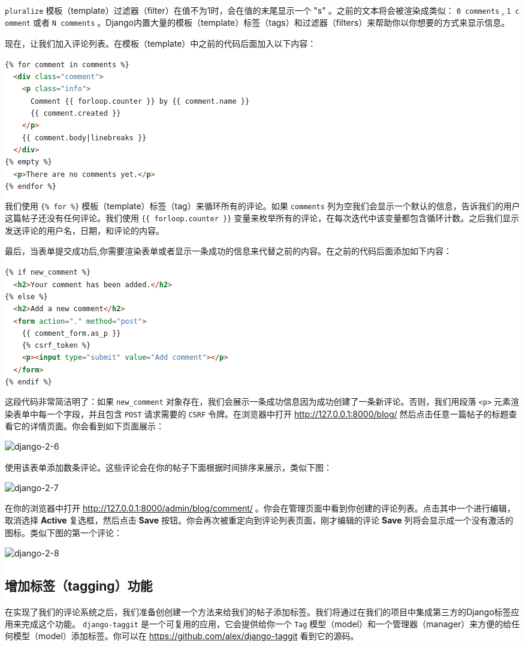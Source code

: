  `pluralize` 模板（template）过滤器（filter）在值不为1时，会在值的末尾显示一个 "s" 。之前的文本将会被渲染成类似： `0 comments` , `1 comment` 或者 `N comments` 。Django内置大量的模板（template）标签（tags）和过滤器（filters）来帮助你以你想要的方式来显示信息。

现在，让我们加入评论列表。在模板（template）中之前的代码后面加入以下内容：
​    
```html
{% for comment in comments %}
  <div class="comment">
    <p class="info">
      Comment {{ forloop.counter }} by {{ comment.name }}
      {{ comment.created }}
    </p>
    {{ comment.body|linebreaks }}
  </div>
{% empty %}
  <p>There are no comments yet.</p>
{% endfor %}
```

我们使用 `{% for %}` 模板（template）标签（tag）来循环所有的评论。如果 `comments` 列为空我们会显示一个默认的信息，告诉我们的用户这篇帖子还没有任何评论。我们使用 `{{ forloop.counter }}` 变量来枚举所有的评论，在每次迭代中该变量都包含循环计数。之后我们显示发送评论的用户名，日期，和评论的内容。

最后，当表单提交成功后,你需要渲染表单或者显示一条成功的信息来代替之前的内容。在之前的代码后面添加如下内容：

```html
{% if new_comment %}
  <h2>Your comment has been added.</h2>
{% else %}
  <h2>Add a new comment</h2>
  <form action="." method="post">
    {{ comment_form.as_p }}
    {% csrf_token %}
    <p><input type="submit" value="Add comment"></p>
  </form>
{% endif %}
```

这段代码非常简洁明了：如果 `new_comment` 对象存在，我们会展示一条成功信息因为成功创建了一条新评论。否则，我们用段落 `<p>` 元素渲染表单中每一个字段，并且包含 `POST` 请求需要的 `CSRF` 令牌。在浏览器中打开 http://127.0.0.1:8000/blog/ 然后点击任意一篇帖子的标题查看它的详情页面。你会看到如下页面展示：

![django-2-6](http://ohqrvqrlb.bkt.clouddn.com/django-2-6.png)

使用该表单添加数条评论。这些评论会在你的帖子下面根据时间排序来展示，类似下图：

![django-2-7](http://ohqrvqrlb.bkt.clouddn.com/django-2-7.png)

在你的浏览器中打开 http://127.0.0.1:8000/admin/blog/comment/ 。你会在管理页面中看到你创建的评论列表。点击其中一个进行编辑，取消选择 **Active** 复选框，然后点击 **Save** 按钮。你会再次被重定向到评论列表页面，刚才编辑的评论 **Save** 列将会显示成一个没有激活的图标。类似下图的第一个评论：

![django-2-8](http://ohqrvqrlb.bkt.clouddn.com/django-2-8.png)

## 增加标签（tagging）功能

在实现了我们的评论系统之后，我们准备创创建一个方法来给我们的帖子添加标签。我们将通过在我们的项目中集成第三方的Django标签应用来完成这个功能。 `django-taggit` 是一个可复用的应用，它会提供给你一个 `Tag` 模型（model）和一个管理器（manager）来方便的给任何模型（model）添加标签。你可以在 https://github.com/alex/django-taggit 看到它的源码。

